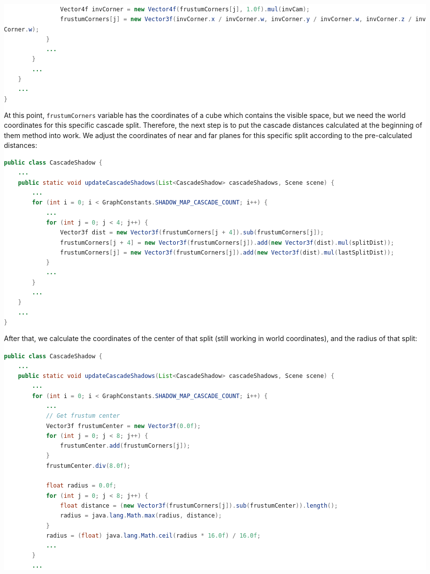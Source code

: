 ```java
                Vector4f invCorner = new Vector4f(frustumCorners[j], 1.0f).mul(invCam);
                frustumCorners[j] = new Vector3f(invCorner.x / invCorner.w, invCorner.y / invCorner.w, invCorner.z / invCorner.w);
            }
            ...
        }
        ...
    }
    ...
}
```

At this point, `frustumCorners` variable has the coordinates of a cube which contains the visible space, but we need the world coordinates for this specific cascade split. Therefore, the next step is to put the cascade distances calculated at the beginning of them method into work. We adjust the coordinates of near and far planes for this specific split according to the pre-calculated distances:

```java
public class CascadeShadow {
    ...
    public static void updateCascadeShadows(List<CascadeShadow> cascadeShadows, Scene scene) {
        ...
        for (int i = 0; i < GraphConstants.SHADOW_MAP_CASCADE_COUNT; i++) {
            ...
            for (int j = 0; j < 4; j++) {
                Vector3f dist = new Vector3f(frustumCorners[j + 4]).sub(frustumCorners[j]);
                frustumCorners[j + 4] = new Vector3f(frustumCorners[j]).add(new Vector3f(dist).mul(splitDist));
                frustumCorners[j] = new Vector3f(frustumCorners[j]).add(new Vector3f(dist).mul(lastSplitDist));
            }
            ...
        }
        ...
    }
    ...
}
```

After that, we calculate the coordinates of the center of that split (still working in world coordinates), and the radius of that split:

```java
public class CascadeShadow {
    ...
    public static void updateCascadeShadows(List<CascadeShadow> cascadeShadows, Scene scene) {
        ...
        for (int i = 0; i < GraphConstants.SHADOW_MAP_CASCADE_COUNT; i++) {
            ...
            // Get frustum center
            Vector3f frustumCenter = new Vector3f(0.0f);
            for (int j = 0; j < 8; j++) {
                frustumCenter.add(frustumCorners[j]);
            }
            frustumCenter.div(8.0f);

            float radius = 0.0f;
            for (int j = 0; j < 8; j++) {
                float distance = (new Vector3f(frustumCorners[j]).sub(frustumCenter)).length();
                radius = java.lang.Math.max(radius, distance);
            }
            radius = (float) java.lang.Math.ceil(radius * 16.0f) / 16.0f;
            ...
        }
        ...
```